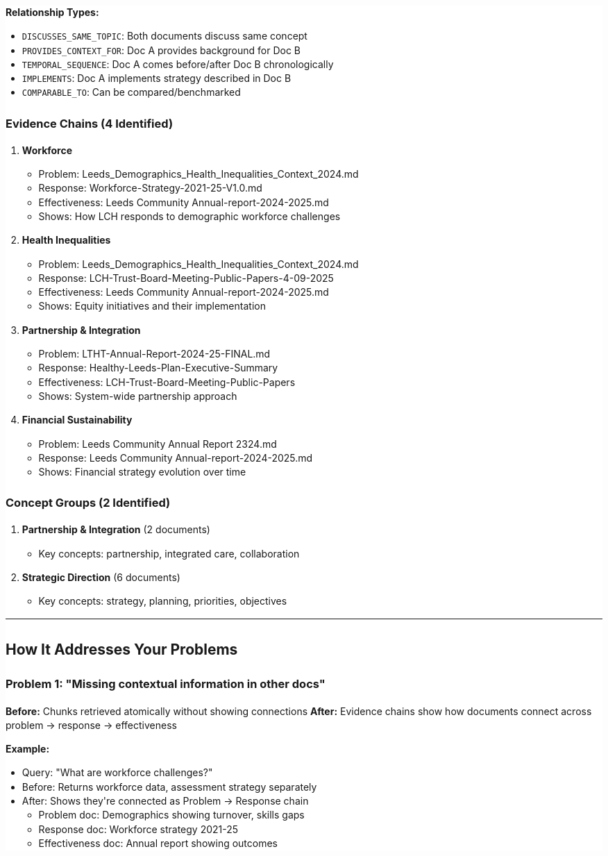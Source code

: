 **Relationship Types:**
- `DISCUSSES_SAME_TOPIC`: Both documents discuss same concept
- `PROVIDES_CONTEXT_FOR`: Doc A provides background for Doc B
- `TEMPORAL_SEQUENCE`: Doc A comes before/after Doc B chronologically
- `IMPLEMENTS`: Doc A implements strategy described in Doc B
- `COMPARABLE_TO`: Can be compared/benchmarked

### Evidence Chains (4 Identified)

1. **Workforce**
   - Problem: Leeds_Demographics_Health_Inequalities_Context_2024.md
   - Response: Workforce-Strategy-2021-25-V1.0.md
   - Effectiveness: Leeds Community Annual-report-2024-2025.md
   - Shows: How LCH responds to demographic workforce challenges

2. **Health Inequalities**
   - Problem: Leeds_Demographics_Health_Inequalities_Context_2024.md
   - Response: LCH-Trust-Board-Meeting-Public-Papers-4-09-2025
   - Effectiveness: Leeds Community Annual-report-2024-2025.md
   - Shows: Equity initiatives and their implementation

3. **Partnership & Integration**
   - Problem: LTHT-Annual-Report-2024-25-FINAL.md
   - Response: Healthy-Leeds-Plan-Executive-Summary
   - Effectiveness: LCH-Trust-Board-Meeting-Public-Papers
   - Shows: System-wide partnership approach

4. **Financial Sustainability**
   - Problem: Leeds Community Annual Report 2324.md
   - Response: Leeds Community Annual-report-2024-2025.md
   - Shows: Financial strategy evolution over time

### Concept Groups (2 Identified)

1. **Partnership & Integration** (2 documents)
   - Key concepts: partnership, integrated care, collaboration

2. **Strategic Direction** (6 documents)
   - Key concepts: strategy, planning, priorities, objectives

---

## How It Addresses Your Problems

### Problem 1: "Missing contextual information in other docs"

**Before:** Chunks retrieved atomically without showing connections
**After:** Evidence chains show how documents connect across problem → response → effectiveness

**Example:**
- Query: "What are workforce challenges?"
- Before: Returns workforce data, assessment strategy separately
- After: Shows they're connected as Problem → Response chain
  - Problem doc: Demographics showing turnover, skills gaps
  - Response doc: Workforce strategy 2021-25
  - Effectiveness doc: Annual report showing outcomes
